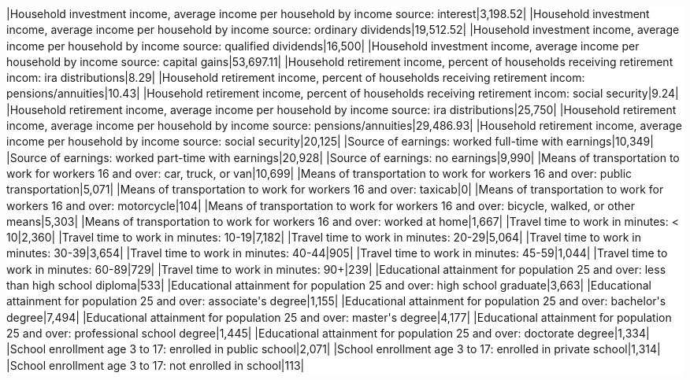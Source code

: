 |Household investment income, average income per household by income source: interest|3,198.52|
|Household investment income, average income per household by income source: ordinary dividends|19,512.52|
|Household investment income, average income per household by income source: qualified dividends|16,500|
|Household investment income, average income per household by income source: capital gains|53,697.11|
|Household retirement income, percent of households receiving retirement incom: ira distributions|8.29|
|Household retirement income, percent of households receiving retirement incom: pensions/annuities|10.43|
|Household retirement income, percent of households receiving retirement incom: social security|9.24|
|Household retirement income, average income per household by income source: ira distributions|25,750|
|Household retirement income, average income per household by income source: pensions/annuities|29,486.93|
|Household retirement income, average income per household by income source: social security|20,125|
|Source of earnings: worked full-time with earnings|10,349|
|Source of earnings: worked part-time with earnings|20,928|
|Source of earnings: no earnings|9,990|
|Means of transportation to work for workers 16 and over: car, truck, or van|10,699|
|Means of transportation to work for workers 16 and over: public transportation|5,071|
|Means of transportation to work for workers 16 and over: taxicab|0|
|Means of transportation to work for workers 16 and over: motorcycle|104|
|Means of transportation to work for workers 16 and over: bicycle, walked, or other means|5,303|
|Means of transportation to work for workers 16 and over: worked at home|1,667|
|Travel time to work in minutes: < 10|2,360|
|Travel time to work in minutes: 10-19|7,182|
|Travel time to work in minutes: 20-29|5,064|
|Travel time to work in minutes: 30-39|3,654|
|Travel time to work in minutes: 40-44|905|
|Travel time to work in minutes: 45-59|1,044|
|Travel time to work in minutes: 60-89|729|
|Travel time to work in minutes: 90+|239|
|Educational attainment for population 25 and over: less than high school diploma|533|
|Educational attainment for population 25 and over: high school graduate|3,663|
|Educational attainment for population 25 and over: associate's degree|1,155|
|Educational attainment for population 25 and over: bachelor's degree|7,494|
|Educational attainment for population 25 and over: master's degree|4,177|
|Educational attainment for population 25 and over: professional school degree|1,445|
|Educational attainment for population 25 and over: doctorate degree|1,334|
|School enrollment age 3 to 17: enrolled in public school|2,071|
|School enrollment age 3 to 17: enrolled in private school|1,314|
|School enrollment age 3 to 17: not enrolled in school|113|
